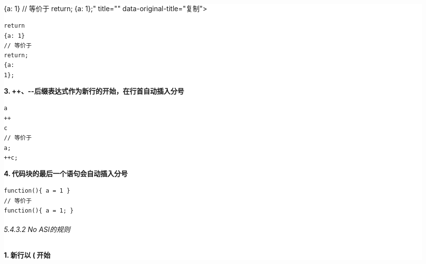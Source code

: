 {a: 1}
// 等价于
return;
{a: 1};" title="" data-original-title="复制"></span>
      <span type="button" class="saveToNote code-tool" data-toggle="tooltip" data-placement="top" title="" data-original-title="放进笔记"></span>
      </div>
      </div><pre class="javascript hljs"><code class="JavaScript"><span class="hljs-keyword">return</span>
{<span class="hljs-attr">a</span>: <span class="hljs-number">1</span>}
<span class="hljs-comment">// 等价于</span>
<span class="hljs-keyword">return</span>;
{<span class="hljs-attr">a</span>: <span class="hljs-number">1</span>};</code></pre>
<p><strong>3. ++、--后缀表达式作为新行的开始，在行首自动插入分号</strong></p>
<div class="widget-codetool" style="display:none;">
      <div class="widget-codetool--inner">
      <span class="selectCode code-tool" data-toggle="tooltip" data-placement="top" title="" data-original-title="全选"></span>
      <span type="button" class="copyCode code-tool" data-toggle="tooltip" data-placement="top" data-clipboard-text="a
++
c
// 等价于
a;
++c;" title="" data-original-title="复制"></span>
      <span type="button" class="saveToNote code-tool" data-toggle="tooltip" data-placement="top" title="" data-original-title="放进笔记"></span>
      </div>
      </div><pre class="javascript hljs"><code class="JavaScript">a
++
c
<span class="hljs-comment">// 等价于</span>
a;
++c;</code></pre>
<p><strong>4. 代码块的最后一个语句会自动插入分号</strong></p>
<div class="widget-codetool" style="display:none;">
      <div class="widget-codetool--inner">
      <span class="selectCode code-tool" data-toggle="tooltip" data-placement="top" title="" data-original-title="全选"></span>
      <span type="button" class="copyCode code-tool" data-toggle="tooltip" data-placement="top" data-clipboard-text="function(){ a = 1 }
// 等价于
function(){ a = 1; }" title="" data-original-title="复制"></span>
      <span type="button" class="saveToNote code-tool" data-toggle="tooltip" data-placement="top" title="" data-original-title="放进笔记"></span>
      </div>
      </div><pre class="javascript hljs"><code class="JavaScript"><span class="hljs-function"><span class="hljs-keyword">function</span>(<span class="hljs-params"></span>)</span>{ a = <span class="hljs-number">1</span> }
<span class="hljs-comment">// 等价于</span>
<span class="hljs-function"><span class="hljs-keyword">function</span>(<span class="hljs-params"></span>)</span>{ a = <span class="hljs-number">1</span>; }</code></pre>
<h6>5.4.3.2 No ASI的规则</h6>
<p><strong>1. 新行以 ( 开始</strong></p>
<div class="widget-codetool" style="display:none;">
      <div class="widget-codetool--inner">
      <span class="selectCode code-tool" data-toggle="tooltip" data-placement="top" title="" data-original-title="全选"></span>
      <span type="button" class="copyCode code-tool" data-toggle="tooltip" data-placement="top" data-clipboard-text="var a = 1
var b = a
(a+b).toString()
// 会被解析为以a+b为入参调用函数a，然后调用函数返回值的toString函数
var a = 1